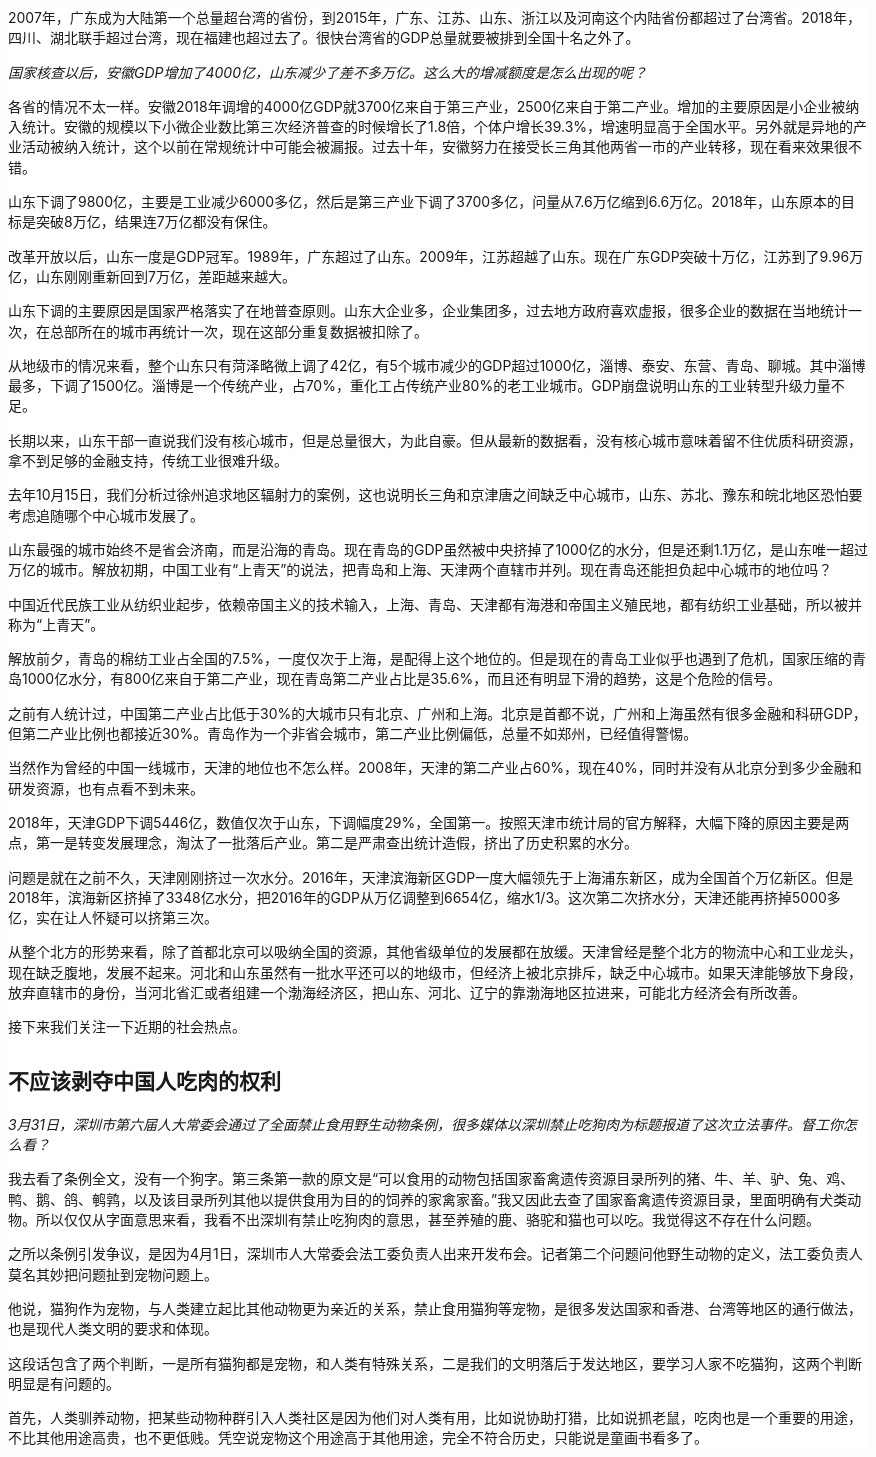2007年，广东成为大陆第一个总量超台湾的省份，到2015年，广东、江苏、山东、浙江以及河南这个内陆省份都超过了台湾省。2018年，四川、湖北联手超过台湾，现在福建也超过去了。很快台湾省的GDP总量就要被排到全国十名之外了。

*国家核查以后，安徽GDP增加了4000亿，山东减少了差不多万亿。这么大的增减额度是怎么出现的呢？*

各省的情况不太一样。安徽2018年调增的4000亿GDP就3700亿来自于第三产业，2500亿来自于第二产业。增加的主要原因是小企业被纳入统计。安徽的规模以下小微企业数比第三次经济普查的时候增长了1.8倍，个体户增长39.3%，增速明显高于全国水平。另外就是异地的产业活动被纳入统计，这个以前在常规统计中可能会被漏报。过去十年，安徽努力在接受长三角其他两省一市的产业转移，现在看来效果很不错。

山东下调了9800亿，主要是工业减少6000多亿，然后是第三产业下调了3700多亿，问量从7.6万亿缩到6.6万亿。2018年，山东原本的目标是突破8万亿，结果连7万亿都没有保住。

改革开放以后，山东一度是GDP冠军。1989年，广东超过了山东。2009年，江苏超越了山东。现在广东GDP突破十万亿，江苏到了9.96万亿，山东刚刚重新回到7万亿，差距越来越大。

山东下调的主要原因是国家严格落实了在地普查原则。山东大企业多，企业集团多，过去地方政府喜欢虚报，很多企业的数据在当地统计一次，在总部所在的城市再统计一次，现在这部分重复数据被扣除了。

从地级市的情况来看，整个山东只有菏泽略微上调了42亿，有5个城市减少的GDP超过1000亿，淄博、泰安、东营、青岛、聊城。其中淄博最多，下调了1500亿。淄博是一个传统产业，占70%，重化工占传统产业80%的老工业城市。GDP崩盘说明山东的工业转型升级力量不足。

长期以来，山东干部一直说我们没有核心城市，但是总量很大，为此自豪。但从最新的数据看，没有核心城市意味着留不住优质科研资源，拿不到足够的金融支持，传统工业很难升级。

去年10月15日，我们分析过徐州追求地区辐射力的案例，这也说明长三角和京津唐之间缺乏中心城市，山东、苏北、豫东和皖北地区恐怕要考虑追随哪个中心城市发展了。

山东最强的城市始终不是省会济南，而是沿海的青岛。现在青岛的GDP虽然被中央挤掉了1000亿的水分，但是还剩1.1万亿，是山东唯一超过万亿的城市。解放初期，中国工业有“上青天”的说法，把青岛和上海、天津两个直辖市并列。现在青岛还能担负起中心城市的地位吗？

中国近代民族工业从纺织业起步，依赖帝国主义的技术输入，上海、青岛、天津都有海港和帝国主义殖民地，都有纺织工业基础，所以被并称为“上青天”。

解放前夕，青岛的棉纺工业占全国的7.5%，一度仅次于上海，是配得上这个地位的。但是现在的青岛工业似乎也遇到了危机，国家压缩的青岛1000亿水分，有800亿来自于第二产业，现在青岛第二产业占比是35.6%，而且还有明显下滑的趋势，这是个危险的信号。

之前有人统计过，中国第二产业占比低于30%的大城市只有北京、广州和上海。北京是首都不说，广州和上海虽然有很多金融和科研GDP，但第二产业比例也都接近30%。青岛作为一个非省会城市，第二产业比例偏低，总量不如郑州，已经值得警惕。

当然作为曾经的中国一线城市，天津的地位也不怎么样。2008年，天津的第二产业占60%，现在40%，同时并没有从北京分到多少金融和研发资源，也有点看不到未来。

2018年，天津GDP下调5446亿，数值仅次于山东，下调幅度29%，全国第一。按照天津市统计局的官方解释，大幅下降的原因主要是两点，第一是转变发展理念，淘汰了一批落后产业。第二是严肃查出统计造假，挤出了历史积累的水分。

问题是就在之前不久，天津刚刚挤过一次水分。2016年，天津滨海新区GDP一度大幅领先于上海浦东新区，成为全国首个万亿新区。但是2018年，滨海新区挤掉了3348亿水分，把2016年的GDP从万亿调整到6654亿，缩水1/3。这次第二次挤水分，天津还能再挤掉5000多亿，实在让人怀疑可以挤第三次。

从整个北方的形势来看，除了首都北京可以吸纳全国的资源，其他省级单位的发展都在放缓。天津曾经是整个北方的物流中心和工业龙头，现在缺乏腹地，发展不起来。河北和山东虽然有一批水平还可以的地级市，但经济上被北京排斥，缺乏中心城市。如果天津能够放下身段，放弃直辖市的身份，当河北省汇或者组建一个渤海经济区，把山东、河北、辽宁的靠渤海地区拉进来，可能北方经济会有所改善。





接下来我们关注一下近期的社会热点。

## 不应该剥夺中国人吃肉的权利

*3月31日，深圳市第六届人大常委会通过了全面禁止食用野生动物条例，很多媒体以深圳禁止吃狗肉为标题报道了这次立法事件。督工你怎么看？*

我去看了条例全文，没有一个狗字。第三条第一款的原文是“可以食用的动物包括国家畜禽遗传资源目录所列的猪、牛、羊、驴、兔、鸡、鸭、鹅、鸽、鹌鹑，以及该目录所列其他以提供食用为目的的饲养的家禽家畜。”我又因此去查了国家畜禽遗传资源目录，里面明确有犬类动物。所以仅仅从字面意思来看，我看不出深圳有禁止吃狗肉的意思，甚至养殖的鹿、骆驼和猫也可以吃。我觉得这不存在什么问题。

之所以条例引发争议，是因为4月1日，深圳市人大常委会法工委负责人出来开发布会。记者第二个问题问他野生动物的定义，法工委负责人莫名其妙把问题扯到宠物问题上。

他说，猫狗作为宠物，与人类建立起比其他动物更为亲近的关系，禁止食用猫狗等宠物，是很多发达国家和香港、台湾等地区的通行做法，也是现代人类文明的要求和体现。

这段话包含了两个判断，一是所有猫狗都是宠物，和人类有特殊关系，二是我们的文明落后于发达地区，要学习人家不吃猫狗，这两个判断明显是有问题的。

首先，人类驯养动物，把某些动物种群引入人类社区是因为他们对人类有用，比如说协助打猎，比如说抓老鼠，吃肉也是一个重要的用途，不比其他用途高贵，也不更低贱。凭空说宠物这个用途高于其他用途，完全不符合历史，只能说是童画书看多了。

